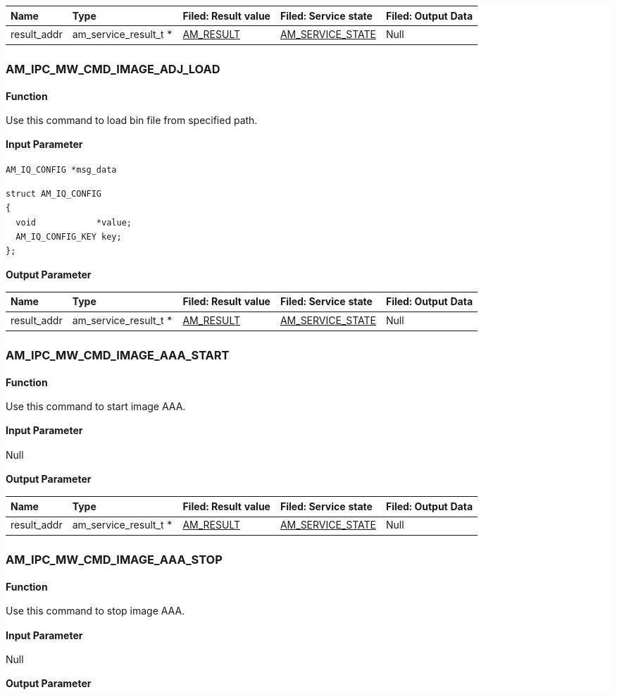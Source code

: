 |Name|Type|Filed: Result value|Filed: Service state|Filed: Output Data|
|:---|:---|:-----------|:------------|:----------|
|result_addr|am_service_result_t *|[AM_RESULT](#Commands)|[AM_SERVICE_STATE](#Commands)|Null|


### AM_IPC_MW_CMD_IMAGE_ADJ_LOAD

**Function**

  Use this command to load bin file from specified path.

**Input Parameter**

```
AM_IQ_CONFIG *msg_data
```
```
struct AM_IQ_CONFIG
{
  void            *value;
  AM_IQ_CONFIG_KEY key;
};
```
**Output Parameter**

|Name|Type|Filed: Result value|Filed: Service state|Filed: Output Data|
|:---|:---|:-----------|:------------|:----------|
|result_addr|am_service_result_t *|[AM_RESULT](#Commands)|[AM_SERVICE_STATE](#Commands)|Null|

### AM_IPC_MW_CMD_IMAGE_AAA_START

**Function**

  Use this command to start image AAA.

**Input Parameter**

Null

**Output Parameter**

|Name|Type|Filed: Result value|Filed: Service state|Filed: Output Data|
|:---|:---|:-----------|:------------|:----------|
|result_addr|am_service_result_t *|[AM_RESULT](#Commands)|[AM_SERVICE_STATE](#Commands)|Null|

### AM_IPC_MW_CMD_IMAGE_AAA_STOP

**Function**

  Use this command to stop image AAA.

**Input Parameter**

Null

**Output Parameter**
